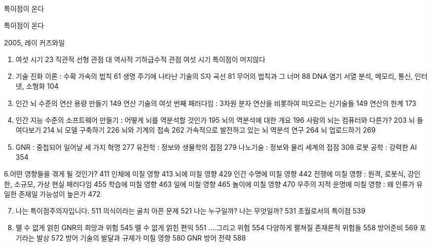 특이점이 온다

특이점이 온다

2005, 레이 커즈와일

1. 여섯 시기 23
직관적 선형 관점 대 역사적 기하급수적 관점
여섯 시기
특이점이 머지않다

2. 기술 진화 이론 : 수확 가속의 법칙 61
생명 주기에 나타난 기술의 S자 곡선 81
무어의 법칙과 그 너머 88
DNA 염기 서열 분석, 메모리, 통신, 인터넷, 소형화 104

3. 인간 뇌 수준의 연산 용량 만들기 149
연산 기술의 여섯 번째 패러다임 : 3차원 분자 연산을 비롯하여 떠오르는 신기술들 149
연산의 한계 173

4. 인간 지능 수준의 소프트웨어 만들기 : 어떻게 뇌를 역분석할 것인가 195
뇌의 역분석에 대한 개요 196
사람의 뇌는 컴퓨터와 다른가? 203
뇌 들여다보기 214
뇌 모델 구축하기 226
뇌와 기계의 접속 262
가속적으로 발전하고 있는 뇌 역분석 연구 264
뇌 업로드하기 269

5. GNR : 중첩되어 일어날 세 가지 혁명 277
유전학 : 정보와 생물학의 접점 279
나노기술 : 정보와 물리 세계의 접점 308
로봇 공학 : 강력한 AI 354

6.어떤 영향들을 겪게 될 것인가? 411
인체에 미칠 영향 413
뇌에 미칠 영향 429
인간 수명에 미칠 영향 442
전쟁에 미칠 영향 : 원격, 로봇식, 강인한, 소규모, 가상 현실 패러다임 455
학습에 미칠 영향 463
일에 미칠 영향 465
놀이에 미칠 영향 470
우주의 지적 운명에 미칠 영향 : 왜 인류가 유일한 존재일 가능성이 높은가 472

7. 나는 특이점주의자입니다. 511
의식이라는 골치 아픈 문제 521
나는 누구일까? 나는 무엇일까? 531
초월로서의 특이점 539

8. 뗄 수 없게 얽힌 GNR의 희망과 위험 545
뗄 수 없게 얽힌 편익 551
....그리고 위험 554
다양하게 펼쳐질 존재론적 위험들 558
방어준비 569
포기라는 발상 572
방어 기술의 발달과 규제가 미칠 영향 580
GNR 방어 전략 588
